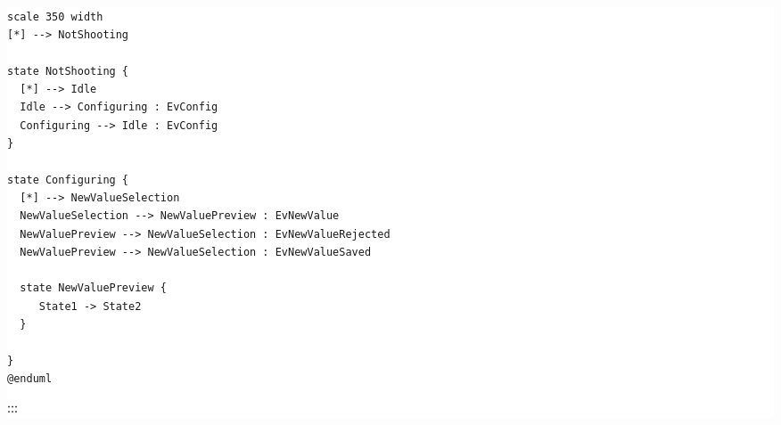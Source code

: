 ```text
scale 350 width
[*] --> NotShooting

state NotShooting {
  [*] --> Idle
  Idle --> Configuring : EvConfig
  Configuring --> Idle : EvConfig
}

state Configuring {
  [*] --> NewValueSelection
  NewValueSelection --> NewValuePreview : EvNewValue
  NewValuePreview --> NewValueSelection : EvNewValueRejected
  NewValuePreview --> NewValueSelection : EvNewValueSaved
  
  state NewValuePreview {
	 State1 -> State2
  }
  
}
@enduml
```
:::
